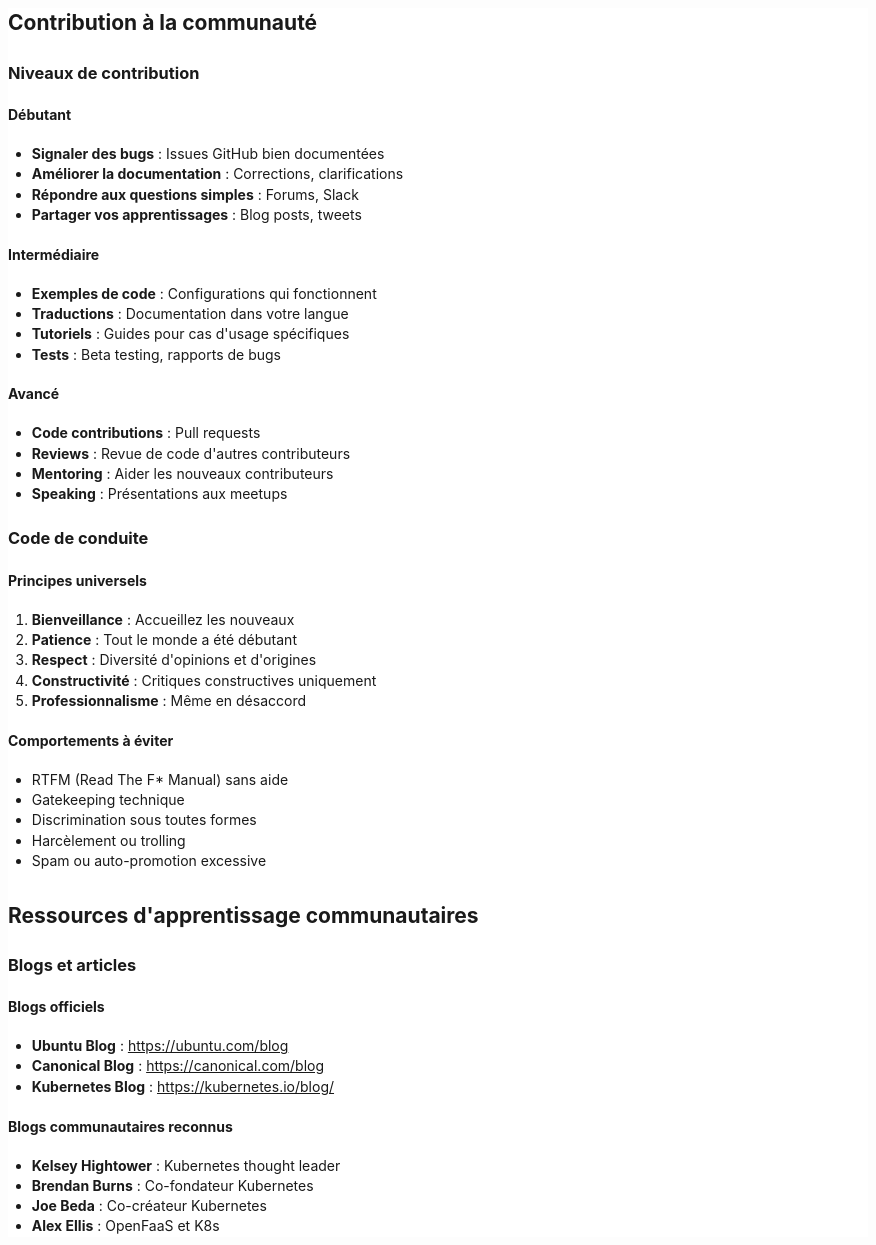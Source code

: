 ## Contribution à la communauté

### Niveaux de contribution

#### Débutant
- **Signaler des bugs** : Issues GitHub bien documentées
- **Améliorer la documentation** : Corrections, clarifications
- **Répondre aux questions simples** : Forums, Slack
- **Partager vos apprentissages** : Blog posts, tweets

#### Intermédiaire
- **Exemples de code** : Configurations qui fonctionnent
- **Traductions** : Documentation dans votre langue
- **Tutoriels** : Guides pour cas d'usage spécifiques
- **Tests** : Beta testing, rapports de bugs

#### Avancé
- **Code contributions** : Pull requests
- **Reviews** : Revue de code d'autres contributeurs
- **Mentoring** : Aider les nouveaux contributeurs
- **Speaking** : Présentations aux meetups

### Code de conduite

#### Principes universels
1. **Bienveillance** : Accueillez les nouveaux
2. **Patience** : Tout le monde a été débutant
3. **Respect** : Diversité d'opinions et d'origines
4. **Constructivité** : Critiques constructives uniquement
5. **Professionnalisme** : Même en désaccord

#### Comportements à éviter
- RTFM (Read The F* Manual) sans aide
- Gatekeeping technique
- Discrimination sous toutes formes
- Harcèlement ou trolling
- Spam ou auto-promotion excessive

## Ressources d'apprentissage communautaires

### Blogs et articles

#### Blogs officiels
- **Ubuntu Blog** : https://ubuntu.com/blog
- **Canonical Blog** : https://canonical.com/blog
- **Kubernetes Blog** : https://kubernetes.io/blog/

#### Blogs communautaires reconnus
- **Kelsey Hightower** : Kubernetes thought leader
- **Brendan Burns** : Co-fondateur Kubernetes
- **Joe Beda** : Co-créateur Kubernetes
- **Alex Ellis** : OpenFaaS et K8s
